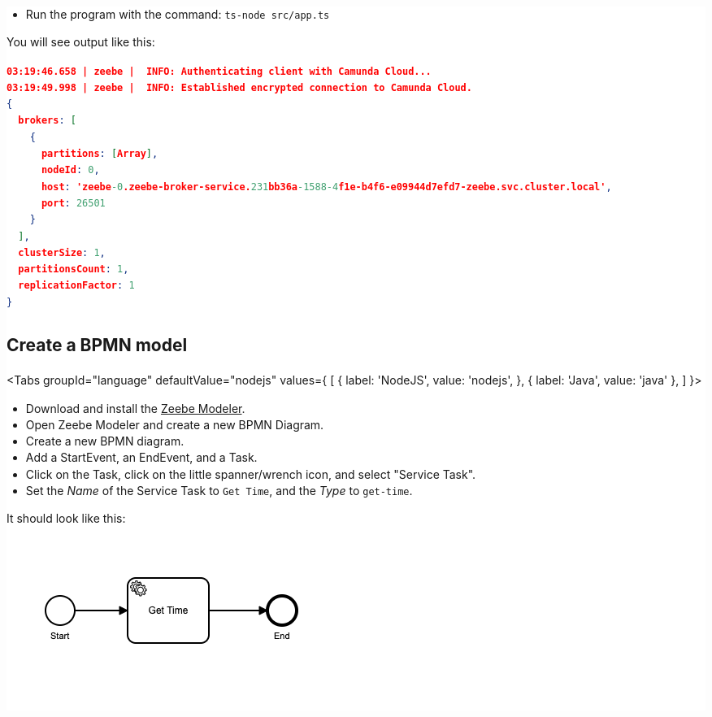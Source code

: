 - Run the program with the command: `ts-node src/app.ts`

You will see output like this:

```json
03:19:46.658 | zeebe |  INFO: Authenticating client with Camunda Cloud...
03:19:49.998 | zeebe |  INFO: Established encrypted connection to Camunda Cloud.
{
  brokers: [
    {
      partitions: [Array],
      nodeId: 0,
      host: 'zeebe-0.zeebe-broker-service.231bb36a-1588-4f1e-b4f6-e09944d7efd7-zeebe.svc.cluster.local',
      port: 26501
    }
  ],
  clusterSize: 1,
  partitionsCount: 1,
  replicationFactor: 1
}
```

</TabItem>
<TabItem value="java">
</TabItem>
</Tabs>

## Create a BPMN model

<Tabs groupId="language" defaultValue="nodejs" values={
[
{ label: 'NodeJS', value: 'nodejs', },
{ label: 'Java', value: 'java' },
] }>

<TabItem value="nodejs">

</TabItem>
<TabItem value="java">
</TabItem>
</Tabs>

- Download and install the [Zeebe Modeler](https://github.com/zeebe-io/zeebe-modeler/releases).
- Open Zeebe Modeler and create a new BPMN Diagram.
- Create a new BPMN diagram.
- Add a StartEvent, an EndEvent, and a Task.
- Click on the Task, click on the little spanner/wrench icon, and select "Service Task".
- Set the _Name_ of the Service Task to `Get Time`, and the _Type_ to `get-time`.

It should look like this:

![](./img/gettingstarted_first-model.png)
